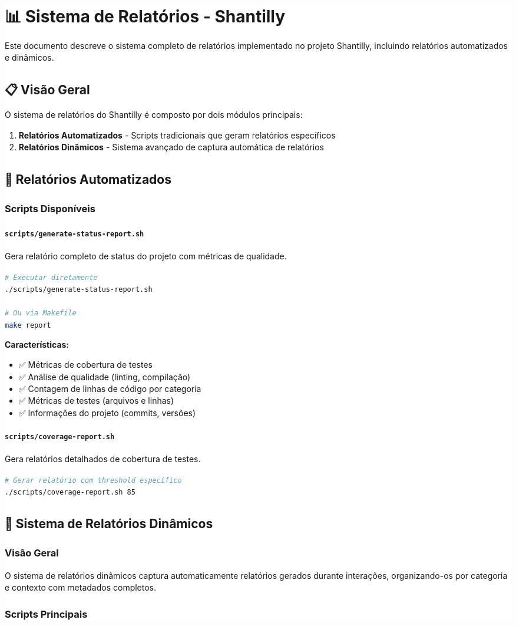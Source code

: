 # 📊 Sistema de Relatórios - Shantilly

Este documento descreve o sistema completo de relatórios implementado no projeto Shantilly, incluindo relatórios automatizados e dinâmicos.

## 📋 Visão Geral

O sistema de relatórios do Shantilly é composto por dois módulos principais:

1. **Relatórios Automatizados** - Scripts tradicionais que geram relatórios específicos
2. **Relatórios Dinâmicos** - Sistema avançado de captura automática de relatórios

## 🔧 Relatórios Automatizados

### Scripts Disponíveis

#### `scripts/generate-status-report.sh`
Gera relatório completo de status do projeto com métricas de qualidade.

```bash
# Executar diretamente
./scripts/generate-status-report.sh

# Ou via Makefile
make report
```

**Características:**
- ✅ Métricas de cobertura de testes
- ✅ Análise de qualidade (linting, compilação)
- ✅ Contagem de linhas de código por categoria
- ✅ Métricas de testes (arquivos e linhas)
- ✅ Informações do projeto (commits, versões)

#### `scripts/coverage-report.sh`
Gera relatórios detalhados de cobertura de testes.

```bash
# Gerar relatório com threshold específico
./scripts/coverage-report.sh 85
```

## 🚀 Sistema de Relatórios Dinâmicos

### Visão Geral

O sistema de relatórios dinâmicos captura automaticamente relatórios gerados durante interações, organizando-os por categoria e contexto com metadados completos.

### Scripts Principais
